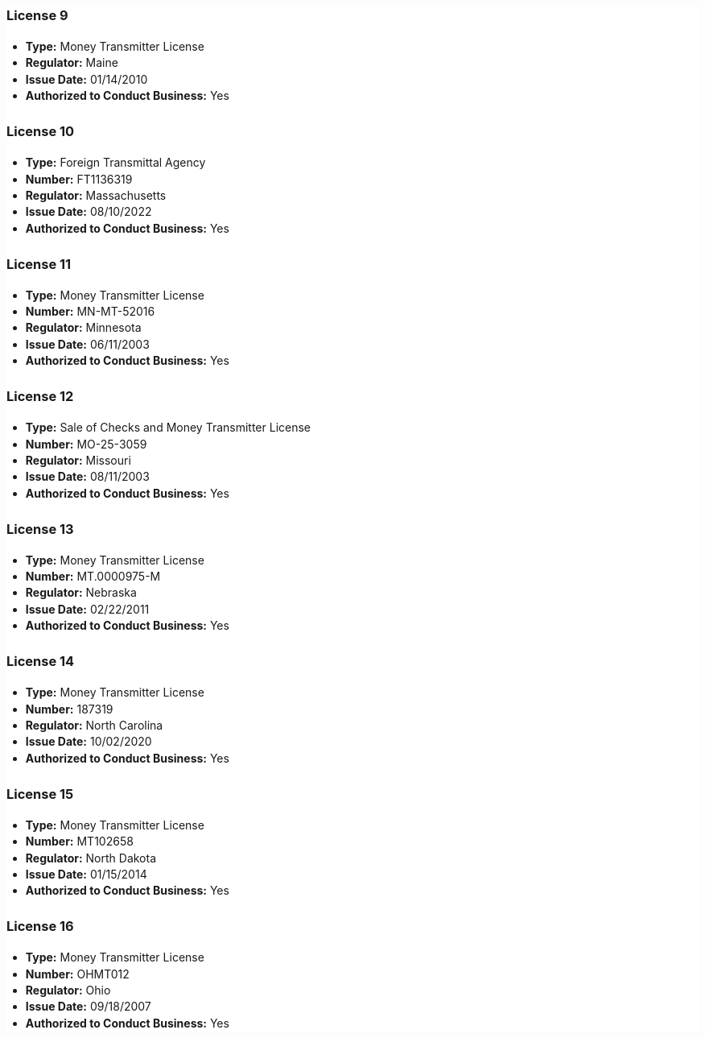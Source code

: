 ### License 9
- **Type:** Money Transmitter License
- **Regulator:** Maine
- **Issue Date:** 01/14/2010
- **Authorized to Conduct Business:** Yes

### License 10
- **Type:** Foreign Transmittal Agency
- **Number:** FT1136319
- **Regulator:** Massachusetts
- **Issue Date:** 08/10/2022
- **Authorized to Conduct Business:** Yes

### License 11
- **Type:** Money Transmitter License
- **Number:** MN-MT-52016
- **Regulator:** Minnesota
- **Issue Date:** 06/11/2003
- **Authorized to Conduct Business:** Yes

### License 12
- **Type:** Sale of Checks and Money Transmitter License
- **Number:** MO-25-3059
- **Regulator:** Missouri
- **Issue Date:** 08/11/2003
- **Authorized to Conduct Business:** Yes

### License 13
- **Type:** Money Transmitter License
- **Number:** MT.0000975-M
- **Regulator:** Nebraska
- **Issue Date:** 02/22/2011
- **Authorized to Conduct Business:** Yes

### License 14
- **Type:** Money Transmitter License
- **Number:** 187319
- **Regulator:** North Carolina
- **Issue Date:** 10/02/2020
- **Authorized to Conduct Business:** Yes

### License 15
- **Type:** Money Transmitter License
- **Number:** MT102658
- **Regulator:** North Dakota
- **Issue Date:** 01/15/2014
- **Authorized to Conduct Business:** Yes

### License 16
- **Type:** Money Transmitter License
- **Number:** OHMT012
- **Regulator:** Ohio
- **Issue Date:** 09/18/2007
- **Authorized to Conduct Business:** Yes

